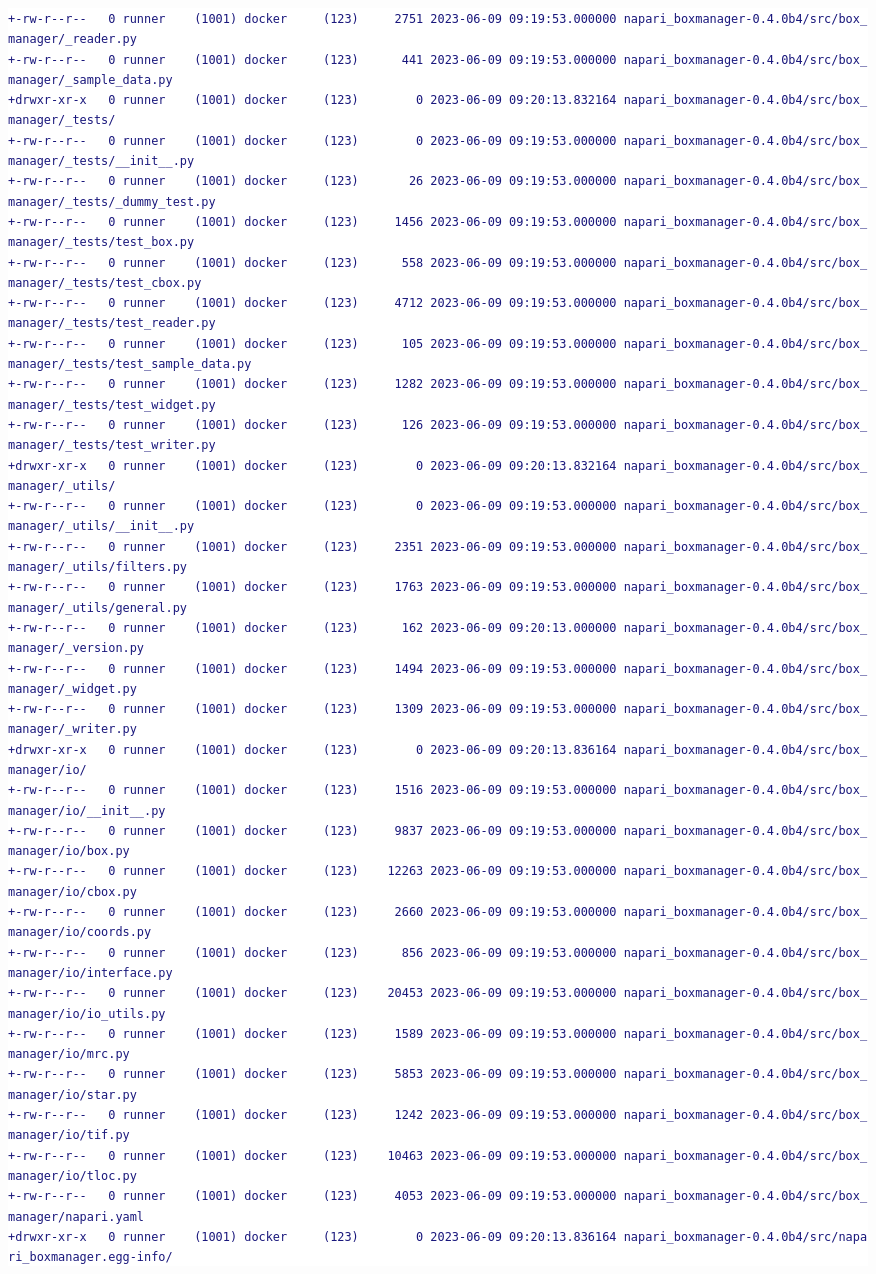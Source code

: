 ```diff
+-rw-r--r--   0 runner    (1001) docker     (123)     2751 2023-06-09 09:19:53.000000 napari_boxmanager-0.4.0b4/src/box_manager/_reader.py
+-rw-r--r--   0 runner    (1001) docker     (123)      441 2023-06-09 09:19:53.000000 napari_boxmanager-0.4.0b4/src/box_manager/_sample_data.py
+drwxr-xr-x   0 runner    (1001) docker     (123)        0 2023-06-09 09:20:13.832164 napari_boxmanager-0.4.0b4/src/box_manager/_tests/
+-rw-r--r--   0 runner    (1001) docker     (123)        0 2023-06-09 09:19:53.000000 napari_boxmanager-0.4.0b4/src/box_manager/_tests/__init__.py
+-rw-r--r--   0 runner    (1001) docker     (123)       26 2023-06-09 09:19:53.000000 napari_boxmanager-0.4.0b4/src/box_manager/_tests/_dummy_test.py
+-rw-r--r--   0 runner    (1001) docker     (123)     1456 2023-06-09 09:19:53.000000 napari_boxmanager-0.4.0b4/src/box_manager/_tests/test_box.py
+-rw-r--r--   0 runner    (1001) docker     (123)      558 2023-06-09 09:19:53.000000 napari_boxmanager-0.4.0b4/src/box_manager/_tests/test_cbox.py
+-rw-r--r--   0 runner    (1001) docker     (123)     4712 2023-06-09 09:19:53.000000 napari_boxmanager-0.4.0b4/src/box_manager/_tests/test_reader.py
+-rw-r--r--   0 runner    (1001) docker     (123)      105 2023-06-09 09:19:53.000000 napari_boxmanager-0.4.0b4/src/box_manager/_tests/test_sample_data.py
+-rw-r--r--   0 runner    (1001) docker     (123)     1282 2023-06-09 09:19:53.000000 napari_boxmanager-0.4.0b4/src/box_manager/_tests/test_widget.py
+-rw-r--r--   0 runner    (1001) docker     (123)      126 2023-06-09 09:19:53.000000 napari_boxmanager-0.4.0b4/src/box_manager/_tests/test_writer.py
+drwxr-xr-x   0 runner    (1001) docker     (123)        0 2023-06-09 09:20:13.832164 napari_boxmanager-0.4.0b4/src/box_manager/_utils/
+-rw-r--r--   0 runner    (1001) docker     (123)        0 2023-06-09 09:19:53.000000 napari_boxmanager-0.4.0b4/src/box_manager/_utils/__init__.py
+-rw-r--r--   0 runner    (1001) docker     (123)     2351 2023-06-09 09:19:53.000000 napari_boxmanager-0.4.0b4/src/box_manager/_utils/filters.py
+-rw-r--r--   0 runner    (1001) docker     (123)     1763 2023-06-09 09:19:53.000000 napari_boxmanager-0.4.0b4/src/box_manager/_utils/general.py
+-rw-r--r--   0 runner    (1001) docker     (123)      162 2023-06-09 09:20:13.000000 napari_boxmanager-0.4.0b4/src/box_manager/_version.py
+-rw-r--r--   0 runner    (1001) docker     (123)     1494 2023-06-09 09:19:53.000000 napari_boxmanager-0.4.0b4/src/box_manager/_widget.py
+-rw-r--r--   0 runner    (1001) docker     (123)     1309 2023-06-09 09:19:53.000000 napari_boxmanager-0.4.0b4/src/box_manager/_writer.py
+drwxr-xr-x   0 runner    (1001) docker     (123)        0 2023-06-09 09:20:13.836164 napari_boxmanager-0.4.0b4/src/box_manager/io/
+-rw-r--r--   0 runner    (1001) docker     (123)     1516 2023-06-09 09:19:53.000000 napari_boxmanager-0.4.0b4/src/box_manager/io/__init__.py
+-rw-r--r--   0 runner    (1001) docker     (123)     9837 2023-06-09 09:19:53.000000 napari_boxmanager-0.4.0b4/src/box_manager/io/box.py
+-rw-r--r--   0 runner    (1001) docker     (123)    12263 2023-06-09 09:19:53.000000 napari_boxmanager-0.4.0b4/src/box_manager/io/cbox.py
+-rw-r--r--   0 runner    (1001) docker     (123)     2660 2023-06-09 09:19:53.000000 napari_boxmanager-0.4.0b4/src/box_manager/io/coords.py
+-rw-r--r--   0 runner    (1001) docker     (123)      856 2023-06-09 09:19:53.000000 napari_boxmanager-0.4.0b4/src/box_manager/io/interface.py
+-rw-r--r--   0 runner    (1001) docker     (123)    20453 2023-06-09 09:19:53.000000 napari_boxmanager-0.4.0b4/src/box_manager/io/io_utils.py
+-rw-r--r--   0 runner    (1001) docker     (123)     1589 2023-06-09 09:19:53.000000 napari_boxmanager-0.4.0b4/src/box_manager/io/mrc.py
+-rw-r--r--   0 runner    (1001) docker     (123)     5853 2023-06-09 09:19:53.000000 napari_boxmanager-0.4.0b4/src/box_manager/io/star.py
+-rw-r--r--   0 runner    (1001) docker     (123)     1242 2023-06-09 09:19:53.000000 napari_boxmanager-0.4.0b4/src/box_manager/io/tif.py
+-rw-r--r--   0 runner    (1001) docker     (123)    10463 2023-06-09 09:19:53.000000 napari_boxmanager-0.4.0b4/src/box_manager/io/tloc.py
+-rw-r--r--   0 runner    (1001) docker     (123)     4053 2023-06-09 09:19:53.000000 napari_boxmanager-0.4.0b4/src/box_manager/napari.yaml
+drwxr-xr-x   0 runner    (1001) docker     (123)        0 2023-06-09 09:20:13.836164 napari_boxmanager-0.4.0b4/src/napari_boxmanager.egg-info/
```